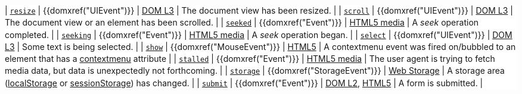 | [`resize`](/es/docs/Web/API/Window/resize_event)                                    | {{domxref("UIEvent")}}                     | [DOM L3](https://www.w3.org/TR/DOM-Level-3-Events/#event-type-resize)                                                                                                                                          | The document view has been resized.                                                                                                                                                                                                                                                   |
| [`scroll`](/es/docs/Web/API/Document/scroll_event)                                    | {{domxref("UIEvent")}}                     | [DOM L3](https://www.w3.org/TR/DOM-Level-3-Events/#event-type-scroll)                                                                                                                                          | The document view or an element has been scrolled.                                                                                                                                                                                                                                    |
| [`seeked`](/es/docs/Web/API/HTMLMediaElement/seeked_event)                                    | {{domxref("Event")}}                       | [HTML5 media](https://www.whatwg.org/specs/web-apps/current-work/multipage/the-video-element.html#event-media-seeked)                                                                                          | A _seek_ operation completed.                                                                                                                                                                                                                                                         |
| [`seeking`](/es/docs/Web/API/HTMLMediaElement/seeking_event)                                  | {{domxref("Event")}}                       | [HTML5 media](https://www.whatwg.org/specs/web-apps/current-work/multipage/the-video-element.html#event-media-seeking)                                                                                         | A _seek_ operation began.                                                                                                                                                                                                                                                             |
| [`select`](/es/docs/Web/API/HTMLInputElement/select_event)                                    | {{domxref("UIEvent")}}                     | [DOM L3](https://www.w3.org/TR/DOM-Level-3-Events/#event-type-select)                                                                                                                                          | Some text is being selected.                                                                                                                                                                                                                                                          |
| [`show`](/es/docs/Web/Reference/Events/show)                                        | {{domxref("MouseEvent")}}                  | [HTML5](https://www.w3.org/TR/html5/interactive-elements.html#context-menus)                                                                                                                                   | A contextmenu event was fired on/bubbled to an element that has a [contextmenu](/es/docs/DOM/element.contextmenu) attribute                                                                                                                                                           |
| [`stalled`](/es/docs/Web/API/HTMLMediaElement/stalled_event)                                  | {{domxref("Event")}}                       | [HTML5 media](https://www.whatwg.org/specs/web-apps/current-work/multipage/the-video-element.html#event-media-stalled)                                                                                         | The user agent is trying to fetch media data, but data is unexpectedly not forthcoming.                                                                                                                                                                                               |
| [`storage`](/es/docs/Web/API/Window/storage_event)                                  | {{domxref("StorageEvent")}}                | [Web Storage](https://www.w3.org/TR/webstorage/#the-storage-event)                                                                                                                                             | A storage area ([localStorage](/es/docs/Web/API/Web_Storage_API#localstorage) or [sessionStorage](/es/docs/Web/API/Web_Storage_API#sessionstorage)) has changed.                                                                                                                                              |
| [`submit`](/es/docs/Web/API/HTMLFormElement/submit_event)                                    | {{domxref("Event")}}                       | [DOM L2](https://www.w3.org/TR/DOM-Level-2-Events/events.html), [HTML5](https://www.whatwg.org/specs/web-apps/current-work/multipage/association-of-controls-and-forms.html#form-submission-algorithm)          | A form is submitted.                                                                                                                                                                                                                                                                  |